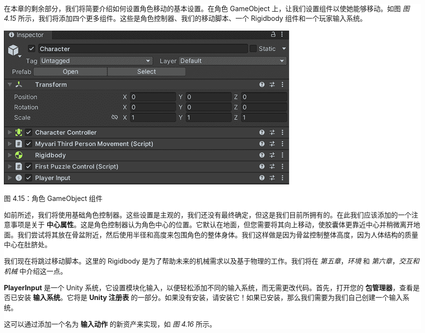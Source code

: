 在本章的剩余部分，我们将简要介绍如何设置角色移动的基本设置。在角色 GameObject 上，让我们设置组件以使她能够移动。如图 *图 4.15* 所示，我们将添加四个更多组件。这些是角色控制器、我们的移动脚本、一个 Rigidbody 组件和一个玩家输入系统。

![](img/B17304_04_15.png)

图 4.15：角色 GameObject 组件

如前所述，我们将使用基础角色控制器。这些设置是主观的，我们还没有最终确定，但这是我们目前所拥有的。在此我们应该添加的一个注意事项是关于 **中心属性**。这是角色控制器认为角色中心的位置。它默认在地面，但您需要将其向上移动，使胶囊体更靠近中心并稍微离开地面。我们尝试将其放在骨盆附近，然后使用半径和高度来包围角色的整体身体。我们这样做是因为骨盆控制整体高度，因为人体结构的质量中心在肚脐处。

我们现在将跳过移动脚本。这里的 Rigidbody 是为了帮助未来的机械需求以及基于物理的工作。我们将在 *第五章*，*环境* 和 *第六章*，*交互和机械* 中介绍这一点。

**PlayerInput** 是一个 Unity 系统，它设置模块化输入，以便轻松添加不同的输入系统，而无需更改代码。首先，打开您的 **包管理器**，查看是否已安装 **输入系统**。它将是 **Unity 注册表** 的一部分。如果没有安装，请安装它！如果已安装，那么我们需要为我们自己创建一个输入系统。

这可以通过添加一个名为 **输入动作** 的新资产来实现，如 *图 4.16* 所示。
